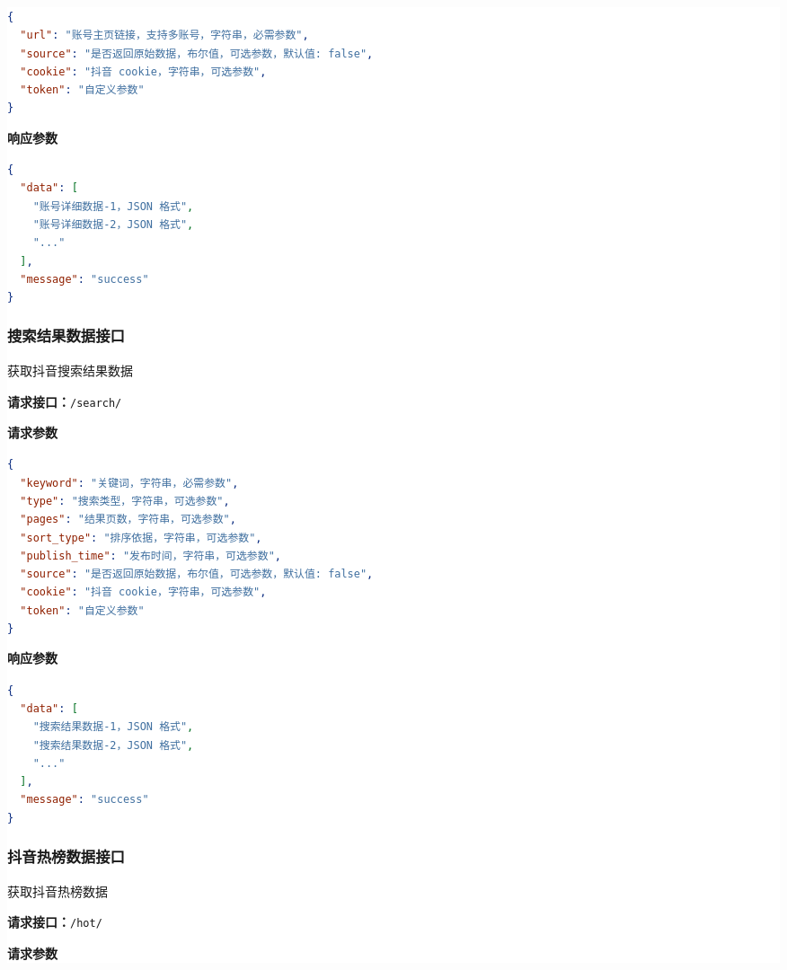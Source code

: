 ```json
{
  "url": "账号主页链接，支持多账号，字符串，必需参数",
  "source": "是否返回原始数据，布尔值，可选参数，默认值: false",
  "cookie": "抖音 cookie，字符串，可选参数",
  "token": "自定义参数"
}
```

<p><b>响应参数</b></p>

```json
{
  "data": [
    "账号详细数据-1，JSON 格式",
    "账号详细数据-2，JSON 格式",
    "..."
  ],
  "message": "success"
}
```

<h3>搜索结果数据接口</h3>
<p>获取抖音搜索结果数据</p>
<p><b>请求接口：</b><code>/search/</code></p>
<p><b>请求参数</b></p>

```json
{
  "keyword": "关键词，字符串，必需参数",
  "type": "搜索类型，字符串，可选参数",
  "pages": "结果页数，字符串，可选参数",
  "sort_type": "排序依据，字符串，可选参数",
  "publish_time": "发布时间，字符串，可选参数",
  "source": "是否返回原始数据，布尔值，可选参数，默认值: false",
  "cookie": "抖音 cookie，字符串，可选参数",
  "token": "自定义参数"
}
```

<p><b>响应参数</b></p>

```json
{
  "data": [
    "搜索结果数据-1，JSON 格式",
    "搜索结果数据-2，JSON 格式",
    "..."
  ],
  "message": "success"
}
```

<h3>抖音热榜数据接口</h3>
<p>获取抖音热榜数据</p>
<p><b>请求接口：</b><code>/hot/</code></p>
<p><b>请求参数</b></p>
